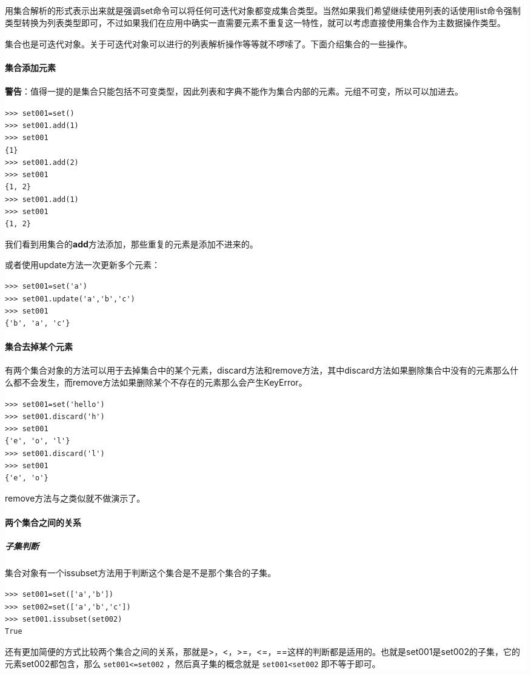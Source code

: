 用集合解析的形式表示出来就是强调set命令可以将任何可迭代对象都变成集合类型。当然如果我们希望继续使用列表的话使用list命令强制类型转换为列表类型即可，不过如果我们在应用中确实一直需要元素不重复这一特性，就可以考虑直接使用集合作为主数据操作类型。

集合也是可迭代对象。关于可迭代对象可以进行的列表解析操作等等就不啰嗦了。下面介绍集合的一些操作。

#### 集合添加元素

**警告**：值得一提的是集合只能包括不可变类型，因此列表和字典不能作为集合内部的元素。元组不可变，所以可以加进去。

    >>> set001=set()
    >>> set001.add(1)
    >>> set001
    {1}
    >>> set001.add(2)
    >>> set001
    {1, 2}
    >>> set001.add(1)
    >>> set001
    {1, 2}

我们看到用集合的**add**方法添加，那些重复的元素是添加不进来的。

或者使用update方法一次更新多个元素：

    >>> set001=set('a')
    >>> set001.update('a','b','c')
    >>> set001
    {'b', 'a', 'c'}

#### 集合去掉某个元素

有两个集合对象的方法可以用于去掉集合中的某个元素，discard方法和remove方法，其中discard方法如果删除集合中没有的元素那么什么都不会发生，而remove方法如果删除某个不存在的元素那么会产生KeyError。

    >>> set001=set('hello')
    >>> set001.discard('h')
    >>> set001
    {'e', 'o', 'l'}
    >>> set001.discard('l')
    >>> set001
    {'e', 'o'}

remove方法与之类似就不做演示了。

#### 两个集合之间的关系

##### 子集判断

集合对象有一个issubset方法用于判断这个集合是不是那个集合的子集。

    >>> set001=set(['a','b'])
    >>> set002=set(['a','b','c'])
    >>> set001.issubset(set002)
    True

还有更加简便的方式比较两个集合之间的关系，那就是>，<，>=，<=，==这样的判断都是适用的。也就是set001是set002的子集，它的元素set002都包含，那么 `set001<=set002` ，然后真子集的概念就是 `set001<set002` 即不等于即可。
